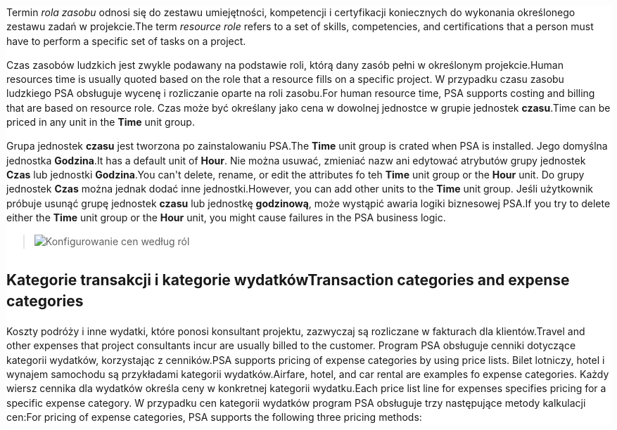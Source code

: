 <span data-ttu-id="ea4d9-122">Termin *rola zasobu* odnosi się do zestawu umiejętności, kompetencji i certyfikacji koniecznych do wykonania określonego zestawu zadań w projekcie.</span><span class="sxs-lookup"><span data-stu-id="ea4d9-122">The term *resource role* refers to a set of skills, competencies, and certifications that a person must have to perform a specific set of tasks on a project.</span></span>

<span data-ttu-id="ea4d9-123">Czas zasobów ludzkich jest zwykle podawany na podstawie roli, którą dany zasób pełni w określonym projekcie.</span><span class="sxs-lookup"><span data-stu-id="ea4d9-123">Human resources time is usually quoted based on the role that a resource fills on a specific project.</span></span> <span data-ttu-id="ea4d9-124">W przypadku czasu zasobu ludzkiego PSA obsługuje wycenę i rozliczanie oparte na roli zasobu.</span><span class="sxs-lookup"><span data-stu-id="ea4d9-124">For human resource time, PSA supports costing and billing that are based on resource role.</span></span> <span data-ttu-id="ea4d9-125">Czas może być określany jako cena w dowolnej jednostce w grupie jednostek **czasu**.</span><span class="sxs-lookup"><span data-stu-id="ea4d9-125">Time can be priced in any unit in the **Time** unit group.</span></span>

<span data-ttu-id="ea4d9-126">Grupa jednostek **czasu** jest tworzona po zainstalowaniu PSA.</span><span class="sxs-lookup"><span data-stu-id="ea4d9-126">The **Time** unit group is crated when PSA is installed.</span></span> <span data-ttu-id="ea4d9-127">Jego domyślna jednostka **Godzina**.</span><span class="sxs-lookup"><span data-stu-id="ea4d9-127">It has a default unit of **Hour**.</span></span> <span data-ttu-id="ea4d9-128">Nie można usuwać, zmieniać nazw ani edytować atrybutów grupy jednostek **Czas** lub jednostki **Godzina**.</span><span class="sxs-lookup"><span data-stu-id="ea4d9-128">You can't delete, rename, or edit the attributes fo teh **Time** unit group or the **Hour** unit.</span></span> <span data-ttu-id="ea4d9-129">Do grupy jednostek **Czas** można jednak dodać inne jednostki.</span><span class="sxs-lookup"><span data-stu-id="ea4d9-129">However, you can add other units to the **Time** unit group.</span></span> <span data-ttu-id="ea4d9-130">Jeśli użytkownik próbuje usunąć grupę jednostek **czasu** lub jednostkę **godzinową**, może wystąpić awaria logiki biznesowej PSA.</span><span class="sxs-lookup"><span data-stu-id="ea4d9-130">If you try to delete either the **Time** unit group or the **Hour** unit, you might cause failures in the PSA business logic.</span></span>

> ![Konfigurowanie cen według ról](media/basic-guide-13.png)
 
## <a name="transaction-categories-and-expense-categories"></a><span data-ttu-id="ea4d9-132">Kategorie transakcji i kategorie wydatków</span><span class="sxs-lookup"><span data-stu-id="ea4d9-132">Transaction categories and expense categories</span></span>

<span data-ttu-id="ea4d9-133">Koszty podróży i inne wydatki, które ponosi konsultant projektu, zazwyczaj są rozliczane w fakturach dla klientów.</span><span class="sxs-lookup"><span data-stu-id="ea4d9-133">Travel and other expenses that project consultants incur are usually billed to the customer.</span></span> <span data-ttu-id="ea4d9-134">Program PSA obsługuje cenniki dotyczące kategorii wydatków, korzystając z cenników.</span><span class="sxs-lookup"><span data-stu-id="ea4d9-134">PSA supports pricing of expense categories by using price lists.</span></span> <span data-ttu-id="ea4d9-135">Bilet lotniczy, hotel i wynajem samochodu są przykładami kategorii wydatków.</span><span class="sxs-lookup"><span data-stu-id="ea4d9-135">Airfare, hotel, and car rental are examples fo expense categories.</span></span> <span data-ttu-id="ea4d9-136">Każdy wiersz cennika dla wydatków określa ceny w konkretnej kategorii wydatku.</span><span class="sxs-lookup"><span data-stu-id="ea4d9-136">Each price list line for expenses specifies pricing for a specific expense category.</span></span> <span data-ttu-id="ea4d9-137">W przypadku cen kategorii wydatków program PSA obsługuje trzy następujące metody kalkulacji cen:</span><span class="sxs-lookup"><span data-stu-id="ea4d9-137">For pricing of expense categories, PSA supports the following three pricing methods:</span></span>
